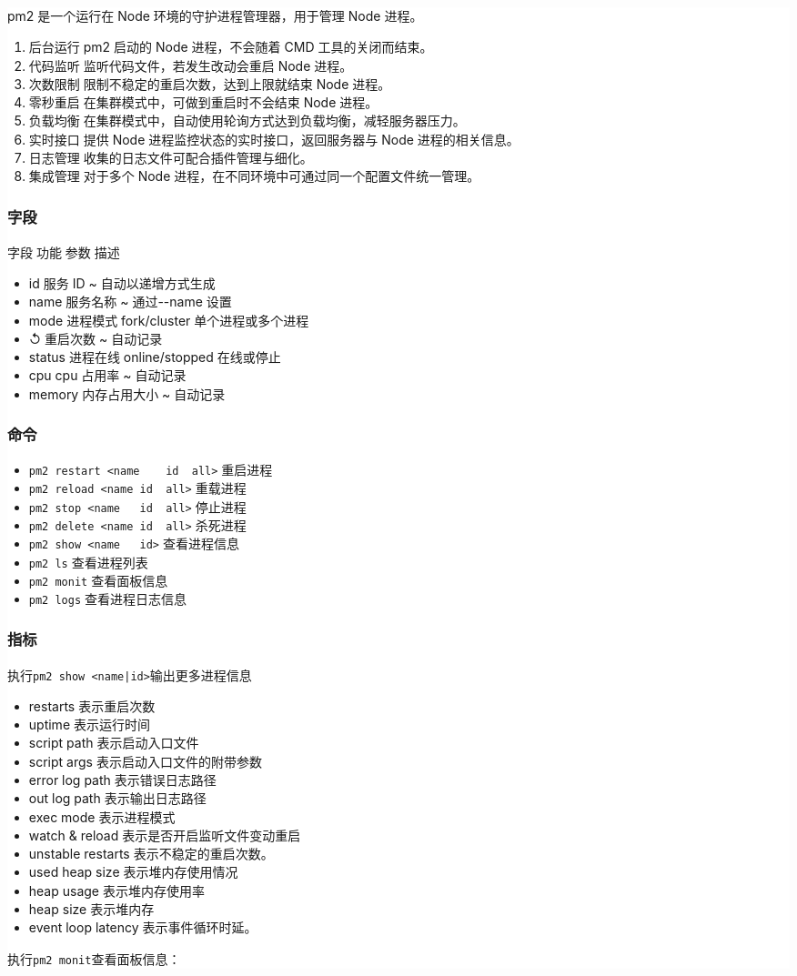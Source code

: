 pm2 是一个运行在 Node 环境的守护进程管理器，用于管理 Node 进程。

1. 后台运行 pm2 启动的 Node 进程，不会随着 CMD 工具的关闭而结束。
2. 代码监听 监听代码文件，若发生改动会重启 Node 进程。
3. 次数限制 限制不稳定的重启次数，达到上限就结束 Node 进程。
4. 零秒重启 在集群模式中，可做到重启时不会结束 Node 进程。
5. 负载均衡 在集群模式中，自动使用轮询方式达到负载均衡，减轻服务器压力。
6. 实时接口 提供 Node 进程监控状态的实时接口，返回服务器与 Node 进程的相关信息。
7. 日志管理 收集的日志文件可配合插件管理与细化。
8. 集成管理 对于多个 Node 进程，在不同环境中可通过同一个配置文件统一管理。

### 字段

字段 功能 参数 描述

- id 服务 ID ~ 自动以递增方式生成
- name 服务名称 ~ 通过--name 设置
- mode 进程模式 fork/cluster 单个进程或多个进程
- ↺ 重启次数 ~ 自动记录
- status 进程在线 online/stopped 在线或停止
- cpu cpu 占用率 ~ 自动记录
- memory 内存占用大小 ~ 自动记录

### 命令

- `pm2 restart <name	id	all>` 重启进程
- `pm2 reload <name	id	all>` 重载进程
- `pm2 stop <name	id	all>` 停止进程
- `pm2 delete <name	id	all>` 杀死进程
- `pm2 show <name	id>` 查看进程信息
- `pm2 ls` 查看进程列表
- `pm2 monit` 查看面板信息
- `pm2 logs` 查看进程日志信息

### 指标

执行`pm2 show <name|id>`输出更多进程信息

- restarts 表示重启次数
- uptime 表示运行时间
- script path 表示启动入口文件
- script args 表示启动入口文件的附带参数
- error log path 表示错误日志路径
- out log path 表示输出日志路径
- exec mode 表示进程模式
- watch & reload 表示是否开启监听文件变动重启
- unstable restarts 表示不稳定的重启次数。
- used heap size 表示堆内存使用情况
- heap usage 表示堆内存使用率
- heap size 表示堆内存
- event loop latency 表示事件循环时延。

执行`pm2 monit`查看面板信息：
